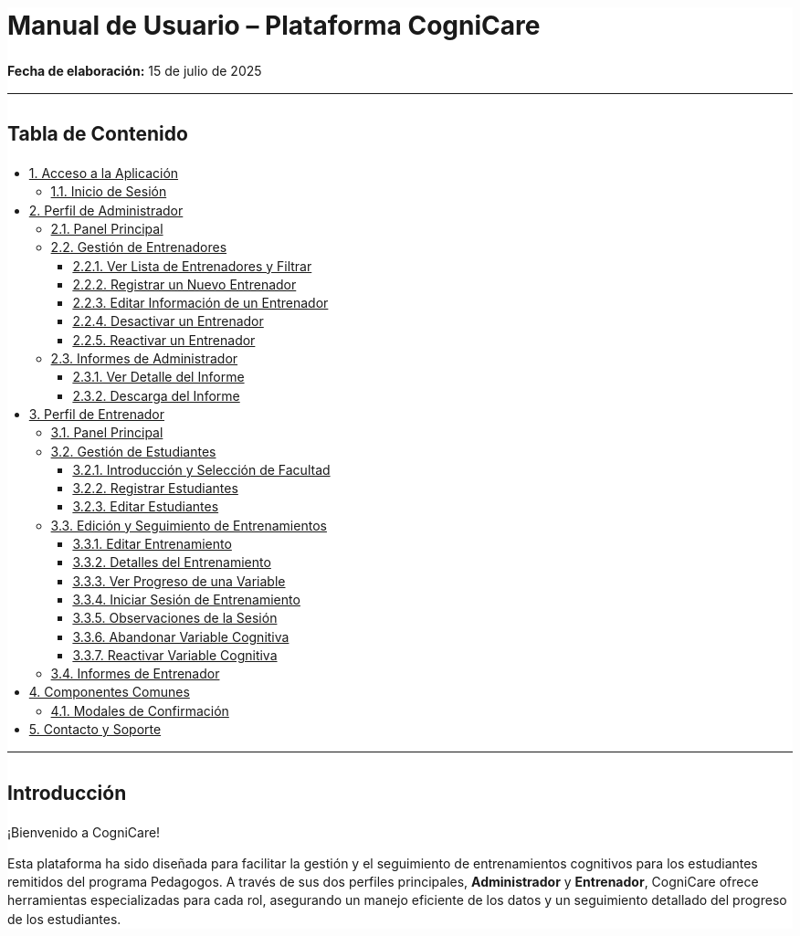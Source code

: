 # Manual de Usuario – Plataforma CogniCare

**Fecha de elaboración:** 15 de julio de 2025

---

## Tabla de Contenido

- [1. Acceso a la Aplicación](#acceso-app)
  - [1.1. Inicio de Sesión](#inicio-sesion)
- [2. Perfil de Administrador](#perfil-admin)
  - [2.1. Panel Principal](#panel-principal-admin)
  - [2.2. Gestión de Entrenadores](#gestion-entrenadores)
    - [2.2.1. Ver Lista de Entrenadores y Filtrar](#ver-lista-entrenadores)
    - [2.2.2. Registrar un Nuevo Entrenador](#registrar-entrenador)
    - [2.2.3. Editar Información de un Entrenador](#editar-entrenador)
    - [2.2.4. Desactivar un Entrenador](#desactivar-entrenador)
    - [2.2.5. Reactivar un Entrenador](#reactivar-entrenador)
  - [2.3. Informes de Administrador](#informes-admin)
    - [2.3.1. Ver Detalle del Informe](#ver-detalle-informe-admin)
    - [2.3.2. Descarga del Informe](#descarga-informe)
- [3. Perfil de Entrenador](#perfil-entrenador)
  - [3.1. Panel Principal](#panel-principal-entrenador)
  - [3.2. Gestión de Estudiantes](#gestion-estudiantes)
    - [3.2.1. Introducción y Selección de Facultad](#seleccion-facultad)
    - [3.2.2. Registrar Estudiantes](#registrar-estudiante)
    - [3.2.3. Editar Estudiantes](#editar-estudiante)
  - [3.3. Edición y Seguimiento de Entrenamientos](#seguimiento-entrenamientos)
    - [3.3.1. Editar Entrenamiento](#editar-entrenamiento)
    - [3.3.2. Detalles del Entrenamiento](#detalles-entrenamiento)
    - [3.3.3. Ver Progreso de una Variable](#progreso-variable)
    - [3.3.4. Iniciar Sesión de Entrenamiento](#iniciar-sesion)
    - [3.3.5. Observaciones de la Sesión](#observaciones-sesion)
    - [3.3.6. Abandonar Variable Cognitiva](#abandonar-variable)
    - [3.3.7. Reactivar Variable Cognitiva](#reactivar-variable)
  - [3.4. Informes de Entrenador](#informes-entrenador)
- [4. Componentes Comunes](#componentes-comunes)
  - [4.1. Modales de Confirmación](#modales-confirmacion)
- [5. Contacto y Soporte](#contacto-soporte)

---

## Introducción

¡Bienvenido a CogniCare!

Esta plataforma ha sido diseñada para facilitar la gestión y el seguimiento de entrenamientos cognitivos para los estudiantes remitidos del programa Pedagogos. A través de sus dos perfiles principales, **Administrador** y **Entrenador**, CogniCare ofrece herramientas especializadas para cada rol, asegurando un manejo eficiente de los datos y un seguimiento detallado del progreso de los estudiantes.
